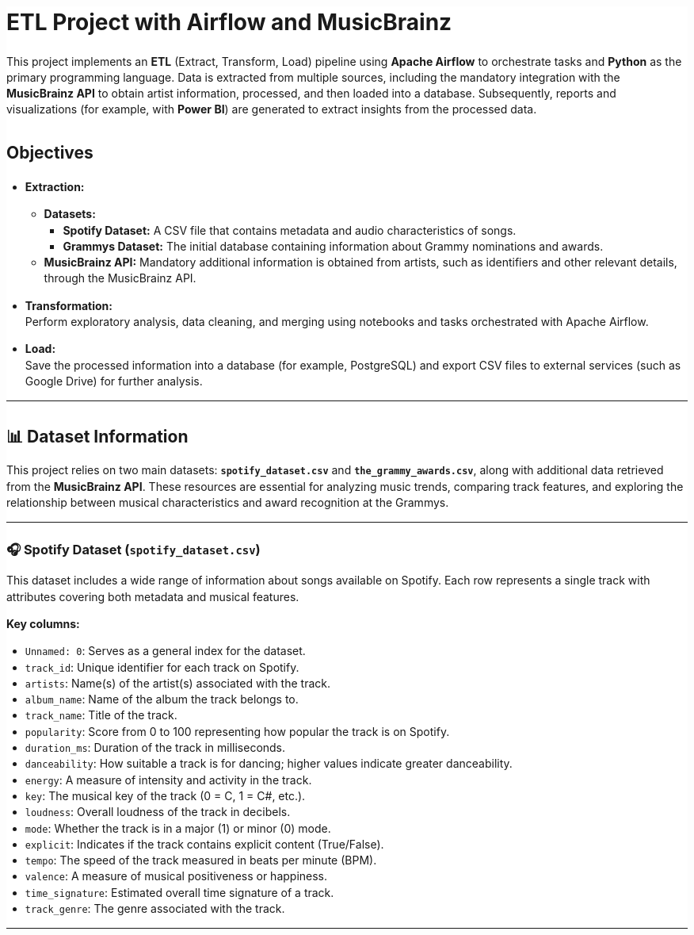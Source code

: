 # ETL Project with Airflow and MusicBrainz

This project implements an **ETL** (Extract, Transform, Load) pipeline using **Apache Airflow** to orchestrate tasks and **Python** as the primary programming language. Data is extracted from multiple sources, including the mandatory integration with the **MusicBrainz API** to obtain artist information, processed, and then loaded into a database. Subsequently, reports and visualizations (for example, with **Power BI**) are generated to extract insights from the processed data.

## Objectives

- **Extraction:**  
  - **Datasets:**  
    - **Spotify Dataset:** A CSV file that contains metadata and audio characteristics of songs.  
    - **Grammys Dataset:** The initial database containing information about Grammy nominations and awards.  
  - **MusicBrainz API:** Mandatory additional information is obtained from artists, such as identifiers and other relevant details, through the MusicBrainz API.

- **Transformation:**  
  Perform exploratory analysis, data cleaning, and merging using notebooks and tasks orchestrated with Apache Airflow.

- **Load:**  
  Save the processed information into a database (for example, PostgreSQL) and export CSV files to external services (such as Google Drive) for further analysis.


---

## 📊 Dataset Information

This project relies on two main datasets: **`spotify_dataset.csv`** and **`the_grammy_awards.csv`**, along with additional data retrieved from the **MusicBrainz API**. These resources are essential for analyzing music trends, comparing track features, and exploring the relationship between musical characteristics and award recognition at the Grammys.

---

### 🎧 Spotify Dataset (`spotify_dataset.csv`)

This dataset includes a wide range of information about songs available on Spotify. Each row represents a single track with attributes covering both metadata and musical features.

**Key columns:**

- `Unnamed: 0`: Serves as a general index for the dataset.
- `track_id`: Unique identifier for each track on Spotify.
- `artists`: Name(s) of the artist(s) associated with the track.
- `album_name`: Name of the album the track belongs to.
- `track_name`: Title of the track.
- `popularity`: Score from 0 to 100 representing how popular the track is on Spotify.
- `duration_ms`: Duration of the track in milliseconds.
- `danceability`: How suitable a track is for dancing; higher values indicate greater danceability.
- `energy`: A measure of intensity and activity in the track.
- `key`: The musical key of the track (0 = C, 1 = C#, etc.).
- `loudness`: Overall loudness of the track in decibels.
- `mode`: Whether the track is in a major (1) or minor (0) mode.
- `explicit`: Indicates if the track contains explicit content (True/False).
- `tempo`: The speed of the track measured in beats per minute (BPM).
- `valence`: A measure of musical positiveness or happiness.
- `time_signature`: Estimated overall time signature of a track.
- `track_genre`: The genre associated with the track.

---